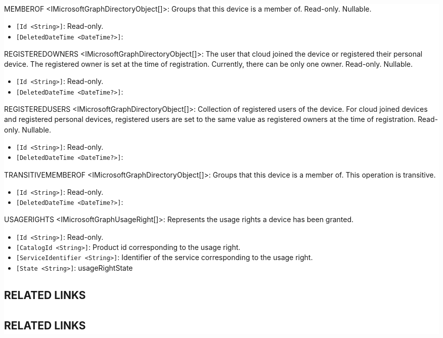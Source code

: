 MEMBEROF <IMicrosoftGraphDirectoryObject[]>: Groups that this device is a member of. Read-only. Nullable.
  - `[Id <String>]`: Read-only.
  - `[DeletedDateTime <DateTime?>]`: 

REGISTEREDOWNERS <IMicrosoftGraphDirectoryObject[]>: The user that cloud joined the device or registered their personal device. The registered owner is set at the time of registration. Currently, there can be only one owner. Read-only. Nullable.
  - `[Id <String>]`: Read-only.
  - `[DeletedDateTime <DateTime?>]`: 

REGISTEREDUSERS <IMicrosoftGraphDirectoryObject[]>: Collection of registered users of the device. For cloud joined devices and registered personal devices, registered users are set to the same value as registered owners at the time of registration. Read-only. Nullable.
  - `[Id <String>]`: Read-only.
  - `[DeletedDateTime <DateTime?>]`: 

TRANSITIVEMEMBEROF <IMicrosoftGraphDirectoryObject[]>: Groups that this device is a member of. This operation is transitive.
  - `[Id <String>]`: Read-only.
  - `[DeletedDateTime <DateTime?>]`: 

USAGERIGHTS <IMicrosoftGraphUsageRight[]>: Represents the usage rights a device has been granted.
  - `[Id <String>]`: Read-only.
  - `[CatalogId <String>]`: Product id corresponding to the usage right.
  - `[ServiceIdentifier <String>]`: Identifier of the service corresponding to the usage right.
  - `[State <String>]`: usageRightState

## RELATED LINKS

## RELATED LINKS
